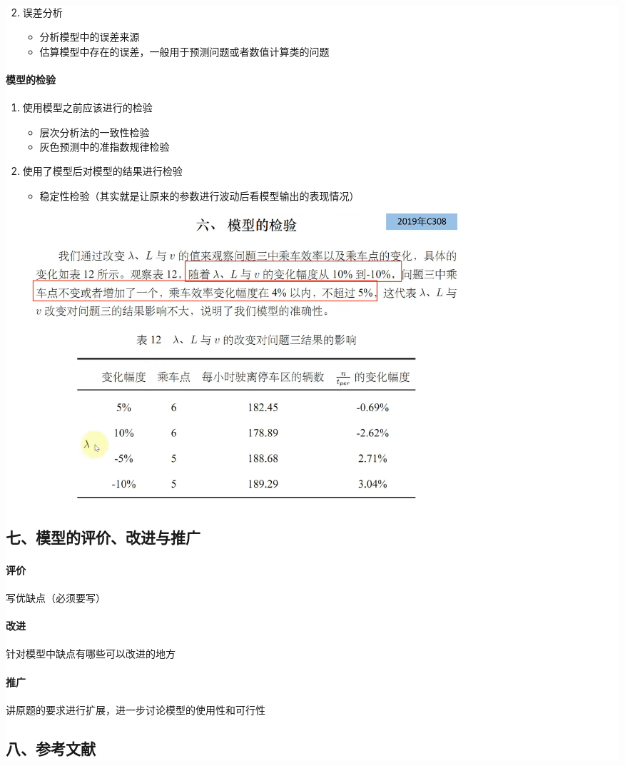 2. 误差分析

   - 分析模型中的误差来源
   - 估算模型中存在的误差，一般用于预测问题或者数值计算类的问题

    

#### 模型的检验

1. 使用模型之前应该进行的检验

   - 层次分析法的一致性检验
   - 灰色预测中的准指数规律检验

2. 使用了模型后对模型的结果进行检验

   - 稳定性检验（其实就是让原来的参数进行波动后看模型输出的表现情况）

   ![image-20250815141725628](images/\image-20250815141725628.png)

## 七、模型的评价、改进与推广

#### 评价

写优缺点（必须要写）

#### 改进

针对模型中缺点有哪些可以改进的地方

#### 推广

讲原题的要求进行扩展，进一步讨论模型的使用性和可行性

## 八、参考文献
